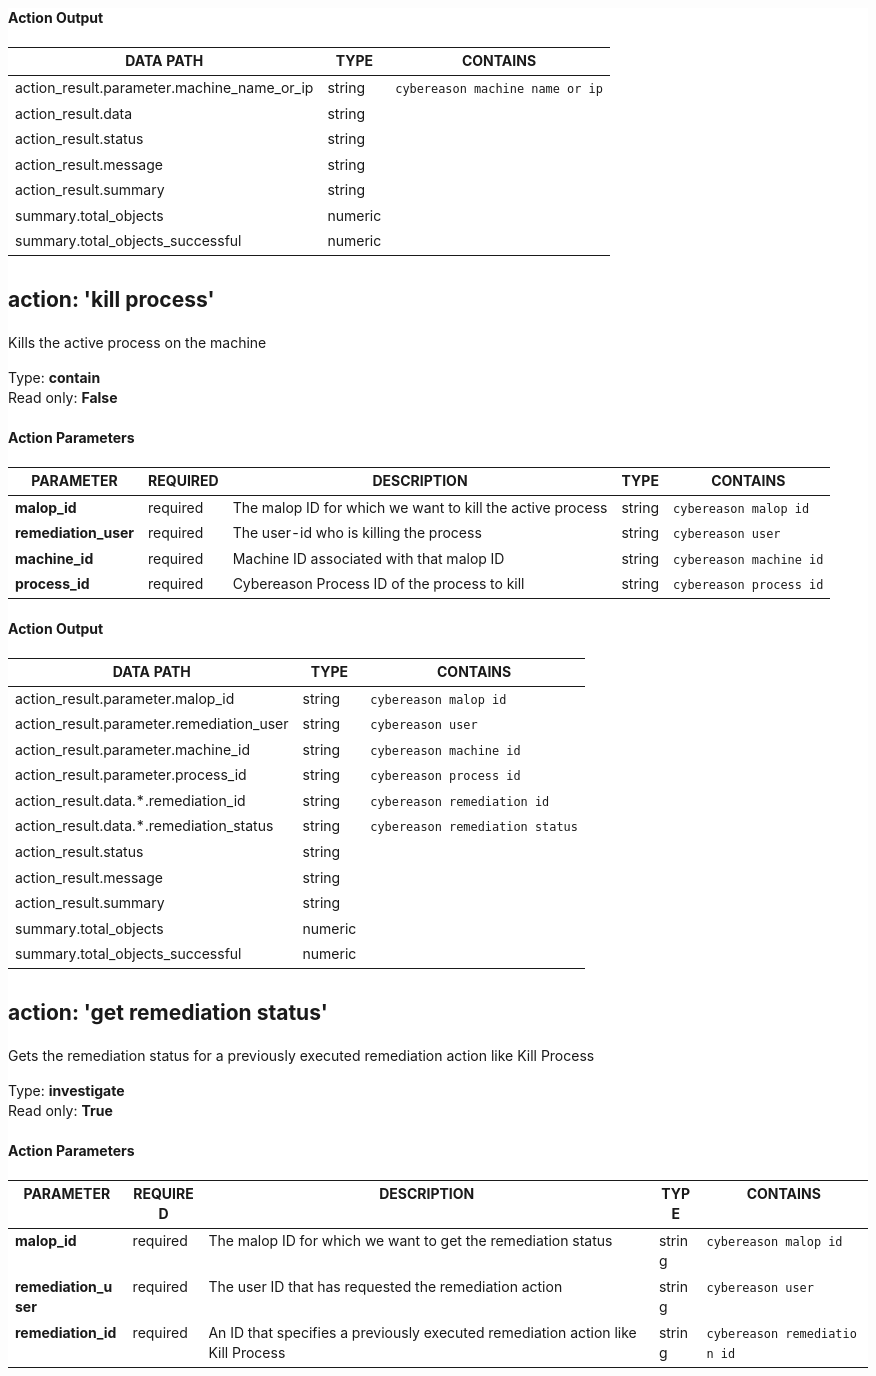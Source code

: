 #### Action Output
DATA PATH | TYPE | CONTAINS
--------- | ---- | --------
action\_result\.parameter\.machine\_name\_or\_ip | string |  `cybereason machine name or ip` 
action\_result\.data | string | 
action\_result\.status | string | 
action\_result\.message | string | 
action\_result\.summary | string | 
summary\.total\_objects | numeric | 
summary\.total\_objects\_successful | numeric |   

## action: 'kill process'
Kills the active process on the machine

Type: **contain**  
Read only: **False**

#### Action Parameters
PARAMETER | REQUIRED | DESCRIPTION | TYPE | CONTAINS
--------- | -------- | ----------- | ---- | --------
**malop\_id** |  required  | The malop ID for which we want to kill the active process | string |  `cybereason malop id` 
**remediation\_user** |  required  | The user\-id who is killing the process | string |  `cybereason user` 
**machine\_id** |  required  | Machine ID associated with that malop ID | string |  `cybereason machine id` 
**process\_id** |  required  | Cybereason Process ID of the process to kill | string |  `cybereason process id` 

#### Action Output
DATA PATH | TYPE | CONTAINS
--------- | ---- | --------
action\_result\.parameter\.malop\_id | string |  `cybereason malop id` 
action\_result\.parameter\.remediation\_user | string |  `cybereason user` 
action\_result\.parameter\.machine\_id | string |  `cybereason machine id` 
action\_result\.parameter\.process\_id | string |  `cybereason process id` 
action\_result\.data\.\*\.remediation\_id | string |  `cybereason remediation id` 
action\_result\.data\.\*\.remediation\_status | string |  `cybereason remediation status` 
action\_result\.status | string | 
action\_result\.message | string | 
action\_result\.summary | string | 
summary\.total\_objects | numeric | 
summary\.total\_objects\_successful | numeric |   

## action: 'get remediation status'
Gets the remediation status for a previously executed remediation action like Kill Process

Type: **investigate**  
Read only: **True**

#### Action Parameters
PARAMETER | REQUIRED | DESCRIPTION | TYPE | CONTAINS
--------- | -------- | ----------- | ---- | --------
**malop\_id** |  required  | The malop ID for which we want to get the remediation status | string |  `cybereason malop id` 
**remediation\_user** |  required  | The user ID that has requested the remediation action | string |  `cybereason user` 
**remediation\_id** |  required  | An ID that specifies a previously executed remediation action like Kill Process | string |  `cybereason remediation id` 
